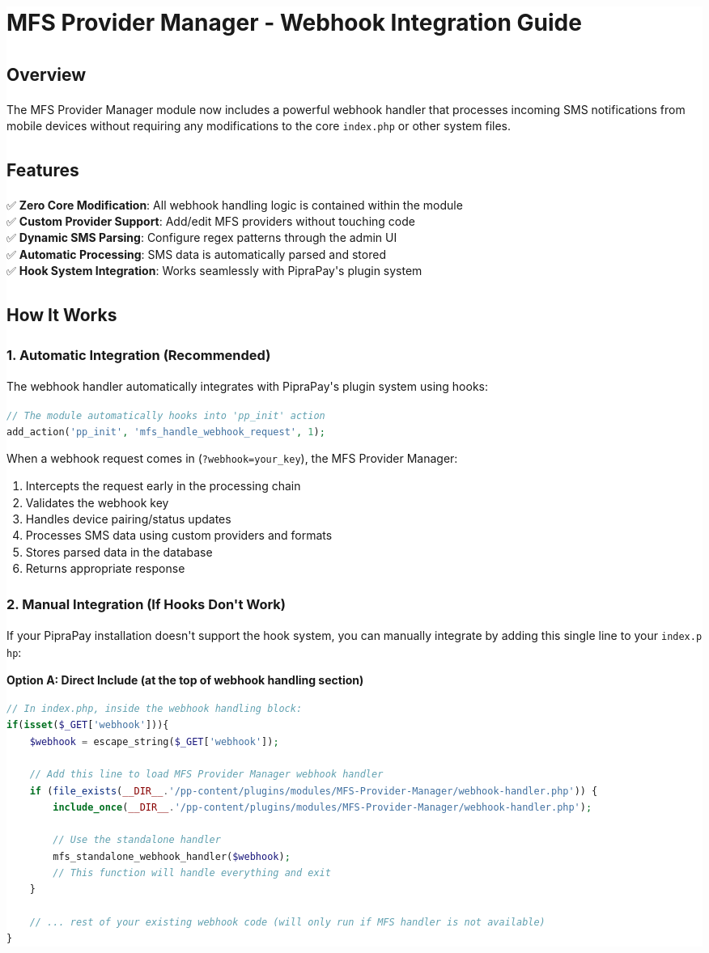 # MFS Provider Manager - Webhook Integration Guide

## Overview

The MFS Provider Manager module now includes a powerful webhook handler that processes incoming SMS notifications from mobile devices without requiring any modifications to the core `index.php` or other system files.

## Features

✅ **Zero Core Modification**: All webhook handling logic is contained within the module  
✅ **Custom Provider Support**: Add/edit MFS providers without touching code  
✅ **Dynamic SMS Parsing**: Configure regex patterns through the admin UI  
✅ **Automatic Processing**: SMS data is automatically parsed and stored  
✅ **Hook System Integration**: Works seamlessly with PipraPay's plugin system  

## How It Works

### 1. **Automatic Integration (Recommended)**

The webhook handler automatically integrates with PipraPay's plugin system using hooks:

```php
// The module automatically hooks into 'pp_init' action
add_action('pp_init', 'mfs_handle_webhook_request', 1);
```

When a webhook request comes in (`?webhook=your_key`), the MFS Provider Manager:
1. Intercepts the request early in the processing chain
2. Validates the webhook key
3. Handles device pairing/status updates
4. Processes SMS data using custom providers and formats
5. Stores parsed data in the database
6. Returns appropriate response

### 2. **Manual Integration (If Hooks Don't Work)**

If your PipraPay installation doesn't support the hook system, you can manually integrate by adding this single line to your `index.php`:

**Option A: Direct Include (at the top of webhook handling section)**

```php
// In index.php, inside the webhook handling block:
if(isset($_GET['webhook'])){
    $webhook = escape_string($_GET['webhook']);
    
    // Add this line to load MFS Provider Manager webhook handler
    if (file_exists(__DIR__.'/pp-content/plugins/modules/MFS-Provider-Manager/webhook-handler.php')) {
        include_once(__DIR__.'/pp-content/plugins/modules/MFS-Provider-Manager/webhook-handler.php');
        
        // Use the standalone handler
        mfs_standalone_webhook_handler($webhook);
        // This function will handle everything and exit
    }
    
    // ... rest of your existing webhook code (will only run if MFS handler is not available)
}
```
